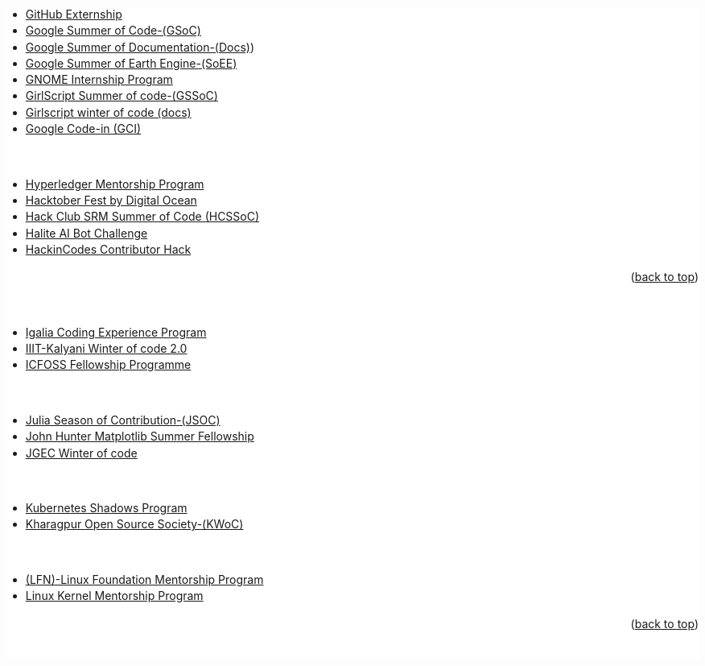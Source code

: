 <div id="G"></div>

* [GitHub Externship](https://externship.github.in/about)
* [Google Summer of Code-(GSoC)](https://summerofcode.withgoogle.com/)
* [Google Summer of Documentation-(Docs)](https://developers.google.com/season-of-docs))
* [Google Summer of Earth Engine-(SoEE)](https://sites.google.com/view/summerofearthengine/home?authuser=0)
* [GNOME Internship Program](https://foundation.gnome.org/2018/05/08/announcing-the-gnome-internship-program/)
* [GirlScript Summer of code-(GSSoC)](https://gssoc.girlscript.tech/)
* [Girlscript winter of code (docs)](https://gwoc.girlscript.tech/)
* [Google Code-in (GCI)](https://codein.withgoogle.com/archive/)
<br>

<div id="H"></div>

* [Hyperledger Mentorship Program](https://wiki.hyperledger.org/display/INTERN/How+to+Apply)
* [Hacktober Fest by Digital Ocean](https://hacktoberfest.digitalocean.com/)
* [Hack Club SRM Summer of Code (HCSSoC)](https://github.com/Hack-Club-SRM/HCSSoC)
* [Halite AI Bot Challenge](https://halite.io/)
* [HackinCodes Contributor Hack](https://hakincodes.live/)

<p align="right">(<a href="#top">back to top</a>)</p>

<br>

<div id="I"></div>

* [Igalia Coding Experience Program](https://www.igalia.com/coding-experience/)
* [IIIT-Kalyani Winter of code 2.0](https://gdsc-woc.tech/)
* [ICFOSS Fellowship Programme](https://icfoss.in/capacity-building/7)
<br>

<div id="J"></div>

* [Julia Season of Contribution-(JSOC)](https://julialang.org/jsoc/#:~:text=The%20Julia%20Seasons%20of%20Contributions,to%20the%20open%20source%20ecosystem.)
* [John Hunter Matplotlib Summer Fellowship](https://numfocus.org/programs/john-hunter-technology-fellowship)
* [JGEC Winter of code](https://jgec-winter-of-code.github.io/)
<br>

<div id="K"></div>

* [Kubernetes Shadows Program](https://github.com/kubernetes/sig-release/blob/master/release-team/shadows.md)
* [Kharagpur Open Source Society-(KWoC)](https://kwoc.kossiitkgp.org/)
<br>

<div id="L"></div>

* [(LFN)-Linux Foundation Mentorship Program](https://wiki.lfnetworking.org/display/LN/LFN+Mentorship+Program)
* [Linux Kernel Mentorship Program](https://wiki.linuxfoundation.org/lkmp) 

<p align="right">(<a href="#top">back to top</a>)</p>

<br>
